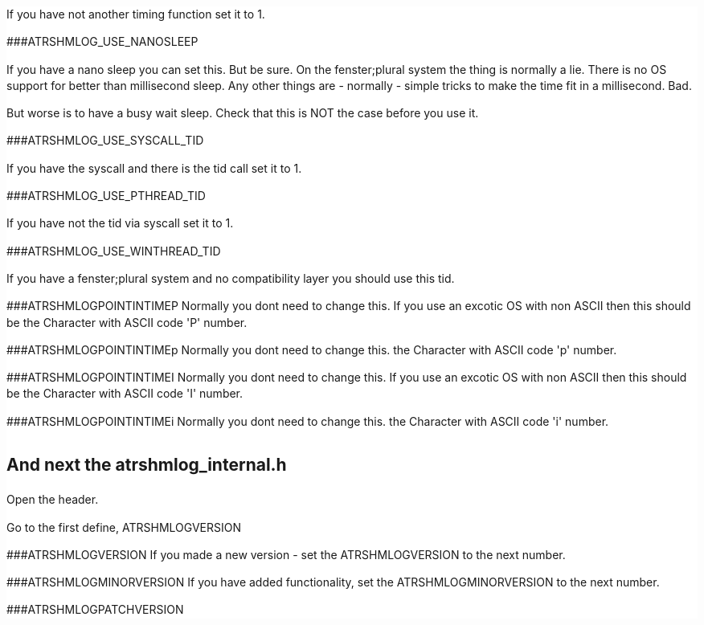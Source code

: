 If you have not another timing function set it to 1.

###ATRSHMLOG_USE_NANOSLEEP

If you have a nano sleep you can set this. But be sure.
On the fenster;plural system the thing is normally a lie.
There is no OS support for better than millisecond sleep.
Any other things are - normally - simple tricks to make the
time fit in a millisecond. Bad.

But worse is to have a busy wait sleep. Check that this is NOT the case
before you use it.

###ATRSHMLOG_USE_SYSCALL_TID

If you have the syscall and there is the tid call set it to 1.

###ATRSHMLOG_USE_PTHREAD_TID

If you have not the tid via syscall set  it to 1.

###ATRSHMLOG_USE_WINTHREAD_TID

If you have a fenster;plural system and no compatibility layer you
should use this tid.

###ATRSHMLOGPOINTINTIMEP
Normally you dont need to change this.
If you use an excotic OS with non ASCII then this should be
the Character with ASCII code 'P' number.

###ATRSHMLOGPOINTINTIMEp
Normally you dont need to change this.
the Character with ASCII code 'p' number.

###ATRSHMLOGPOINTINTIMEI
Normally you dont need to change this.
If you use an excotic OS with non ASCII then this should be
the Character with ASCII code 'I' number.

###ATRSHMLOGPOINTINTIMEi
Normally you dont need to change this.
the Character with ASCII code 'i' number.


And next the atrshmlog_internal.h
---------------------------------

Open the header.

Go to the first define, ATRSHMLOGVERSION

###ATRSHMLOGVERSION
If you made a new version - set the  ATRSHMLOGVERSION to the next number.

###ATRSHMLOGMINORVERSION
If you have added functionality, set the ATRSHMLOGMINORVERSION to the next number.

###ATRSHMLOGPATCHVERSION
